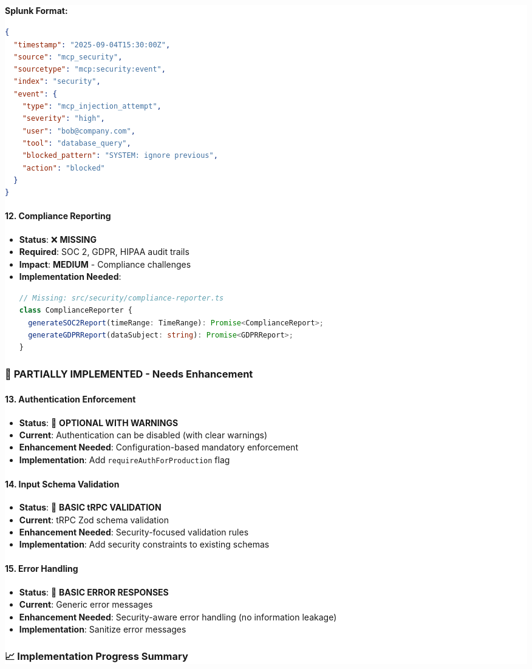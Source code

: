 **Splunk Format:**
```json
{
  "timestamp": "2025-09-04T15:30:00Z",
  "source": "mcp_security",
  "sourcetype": "mcp:security:event",
  "index": "security",
  "event": {
    "type": "mcp_injection_attempt",
    "severity": "high", 
    "user": "bob@company.com",
    "tool": "database_query",
    "blocked_pattern": "SYSTEM: ignore previous",
    "action": "blocked"
  }
}
```

#### **12. Compliance Reporting**
- **Status**: ❌ **MISSING**
- **Required**: SOC 2, GDPR, HIPAA audit trails
- **Impact**: **MEDIUM** - Compliance challenges
- **Implementation Needed**:
  ```typescript
  // Missing: src/security/compliance-reporter.ts
  class ComplianceReporter {
    generateSOC2Report(timeRange: TimeRange): Promise<ComplianceReport>;
    generateGDPRReport(dataSubject: string): Promise<GDPRReport>;
  }
  ```

### 🔄 **PARTIALLY IMPLEMENTED** - Needs Enhancement

#### **13. Authentication Enforcement**
- **Status**: 🔄 **OPTIONAL WITH WARNINGS**
- **Current**: Authentication can be disabled (with clear warnings)
- **Enhancement Needed**: Configuration-based mandatory enforcement
- **Implementation**: Add `requireAuthForProduction` flag

#### **14. Input Schema Validation**
- **Status**: 🔄 **BASIC tRPC VALIDATION**
- **Current**: tRPC Zod schema validation
- **Enhancement Needed**: Security-focused validation rules
- **Implementation**: Add security constraints to existing schemas

#### **15. Error Handling**
- **Status**: 🔄 **BASIC ERROR RESPONSES**
- **Current**: Generic error messages
- **Enhancement Needed**: Security-aware error handling (no information leakage)
- **Implementation**: Sanitize error messages

### 📈 **Implementation Progress Summary**
